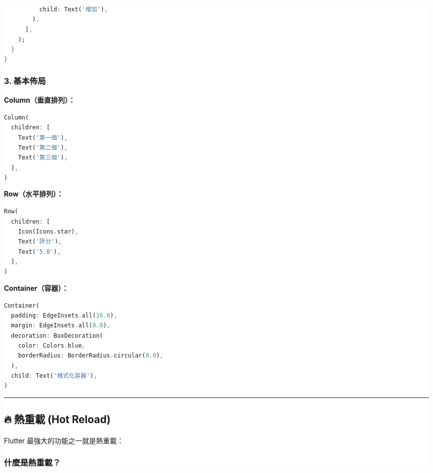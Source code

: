 ```dart
          child: Text('增加'),
        ),
      ],
    );
  }
}
```

### 3. 基本佈局

**Column（垂直排列）：**

```dart
Column(
  children: [
    Text('第一個'),
    Text('第二個'),
    Text('第三個'),
  ],
)
```

**Row（水平排列）：**

```dart
Row(
  children: [
    Icon(Icons.star),
    Text('評分'),
    Text('5.0'),
  ],
)
```

**Container（容器）：**

```dart
Container(
  padding: EdgeInsets.all(16.0),
  margin: EdgeInsets.all(8.0),
  decoration: BoxDecoration(
    color: Colors.blue,
    borderRadius: BorderRadius.circular(8.0),
  ),
  child: Text('樣式化容器'),
)
```

------

## 🔥 熱重載 (Hot Reload)

Flutter 最強大的功能之一就是熱重載：

### 什麼是熱重載？
